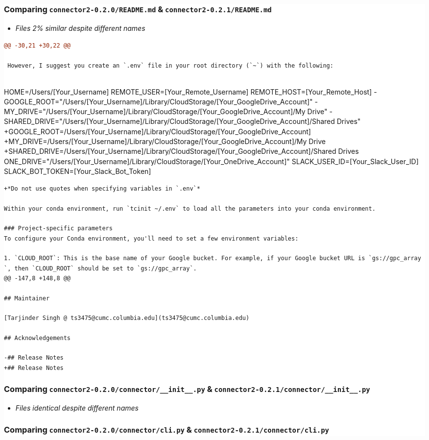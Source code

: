 ### Comparing `connector2-0.2.0/README.md` & `connector2-0.2.1/README.md`

 * *Files 2% similar despite different names*

```diff
@@ -30,21 +30,22 @@
 
 However, I suggest you create an `.env` file in your root directory (`~`) with the following:
 
 ```
 HOME=/Users/[Your_Username]
 REMOTE_USER=[Your_Remote_Username]
 REMOTE_HOST=[Your_Remote_Host]
-GOOGLE_ROOT="/Users/[Your_Username]/Library/CloudStorage/[Your_GoogleDrive_Account]"
-MY_DRIVE="/Users/[Your_Username]/Library/CloudStorage/[Your_GoogleDrive_Account]/My Drive"
-SHARED_DRIVE="/Users/[Your_Username]/Library/CloudStorage/[Your_GoogleDrive_Account]/Shared Drives"
+GOOGLE_ROOT=/Users/[Your_Username]/Library/CloudStorage/[Your_GoogleDrive_Account]
+MY_DRIVE=/Users/[Your_Username]/Library/CloudStorage/[Your_GoogleDrive_Account]/My Drive
+SHARED_DRIVE=/Users/[Your_Username]/Library/CloudStorage/[Your_GoogleDrive_Account]/Shared Drives
 ONE_DRIVE="/Users/[Your_Username]/Library/CloudStorage/[Your_OneDrive_Account]"
 SLACK_USER_ID=[Your_Slack_User_ID]
 SLACK_BOT_TOKEN=[Your_Slack_Bot_Token]
 ```
+*Do not use quotes when specifying variables in `.env`*
 
 Within your conda environment, run `tcinit ~/.env` to load all the parameters into your conda environment.
 
 ### Project-specific parameters
 To configure your Conda environment, you'll need to set a few environment variables:
 
 1. `CLOUD_ROOT`: This is the base name of your Google bucket. For example, if your Google bucket URL is `gs://gpc_array`, then `CLOUD_ROOT` should be set to `gs://gpc_array`.
@@ -147,8 +148,8 @@
 
 ## Maintainer
 
 [Tarjinder Singh @ ts3475@cumc.columbia.edu](ts3475@cumc.columbia.edu)
 
 ## Acknowledgements
 
-## Release Notes
+## Release Notes
```

### Comparing `connector2-0.2.0/connector/__init__.py` & `connector2-0.2.1/connector/__init__.py`

 * *Files identical despite different names*

### Comparing `connector2-0.2.0/connector/cli.py` & `connector2-0.2.1/connector/cli.py`
